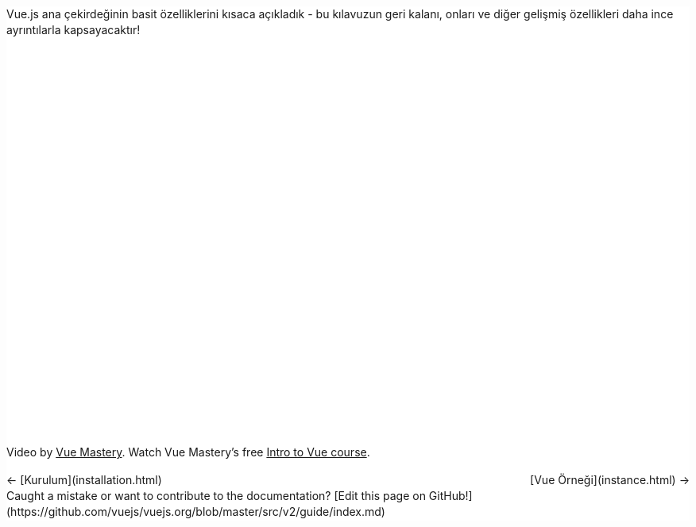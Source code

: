 Vue.js ana çekirdeğinin basit özelliklerini kısaca açıkladık - bu kılavuzun geri kalanı, onları ve diğer gelişmiş özellikleri daha ince ayrıntılarla kapsayacaktır!

<div id="video-modal" class="modal">

<div class="video-space" style="padding: 56.25% 0 0 0; position: relative;"><iframe src="https://player.vimeo.com/video/247494684?dnt=1" style="height: 100%; left: 0; position: absolute; top: 0; width: 100%; margin: 0" frameborder="0" webkitallowfullscreen="" mozallowfullscreen="" allowfullscreen=""></iframe></div>

Video by [Vue Mastery](https://www.vuemastery.com/ "Vue.js Courses on Vue Mastery"). Watch Vue Mastery’s free [Intro to Vue course](https://www.vuemastery.com/courses/intro-to-vue-js/vue-instance/ "Vue.js Courses on Vue Mastery").

</div>

<div class="guide-links"><span>← [Kurulum](installation.html)</span> <span style="float: right;">[Vue Örneği](instance.html) →</span></div>

<div class="footer"><script>_bsa.init('custom', 'CKYD62QM', 'placement:vuejsorg', { target: '#bsa-native', template: '<a class="native-box" href="##statlink##"><div class="native-sponsor">Sponsor</div><div class="native-text"><strong>##company##</strong> — ##description##</div></a>' } );</script> Caught a mistake or want to contribute to the documentation? [Edit this page on GitHub!](https://github.com/vuejs/vuejs.org/blob/master/src/v2/guide/index.md)</div>

</div>

</div>

<link href="../../../cdn.jsdelivr.net/docsearch.js/1/docsearch.min.css" rel="stylesheet" type="text/css"> <link rel="stylesheet" href="../../css/search.css">  <script> [ '#search-query-nav', '#search-query-sidebar', '#search-query-menu' ].forEach(function (selector) { if (!document.querySelector(selector)) return // search index defaults to v2 var match = window.location.pathname.match(/^\/(v\d+)/) var version = match ? match[1] : 'v2' docsearch({ appId: 'BH4D9OD16A', apiKey: '85cc3221c9f23bfbaa4e3913dd7625ea', indexName: 'vuejs', inputSelector: selector, algoliaOptions: { facetFilters: ["version:" + version] }, autocompleteOptions: { hint: false, appendTo: 'body' } }) }) </script>